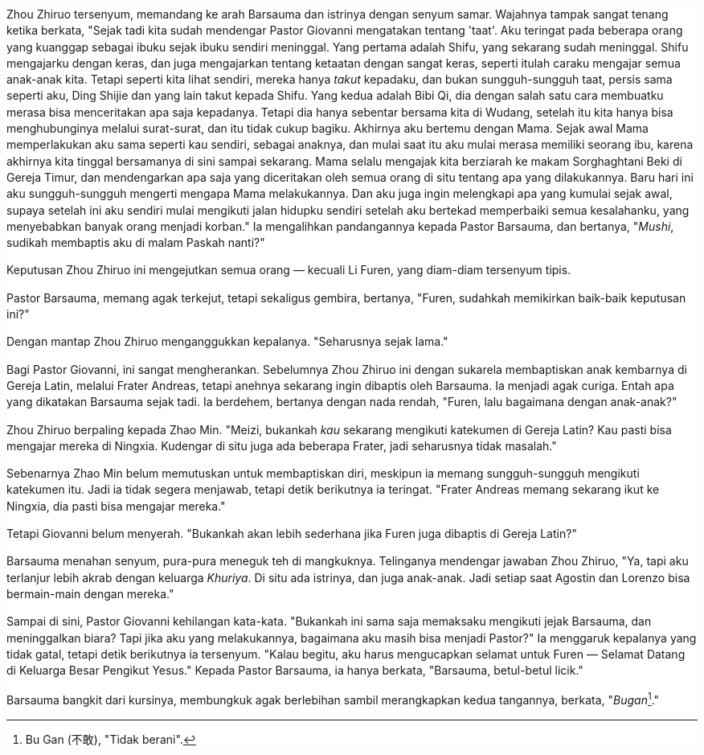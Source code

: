 Zhou Zhiruo tersenyum, memandang ke arah Barsauma dan istrinya dengan senyum samar. Wajahnya tampak sangat tenang ketika berkata, "Sejak tadi kita sudah mendengar Pastor Giovanni mengatakan tentang 'taat'. Aku teringat pada beberapa orang yang kuanggap sebagai ibuku sejak ibuku sendiri meninggal. Yang pertama adalah Shifu, yang sekarang sudah meninggal. Shifu mengajarku dengan keras, dan juga mengajarkan tentang ketaatan dengan sangat keras, seperti itulah caraku mengajar semua anak-anak kita. Tetapi seperti kita lihat sendiri, mereka hanya *takut* kepadaku, dan bukan sungguh-sungguh taat, persis sama seperti aku, Ding Shijie dan yang lain takut kepada Shifu. Yang kedua adalah Bibi Qi, dia dengan salah satu cara membuatku merasa bisa menceritakan apa saja kepadanya. Tetapi dia hanya sebentar bersama kita di Wudang, setelah itu kita hanya bisa menghubunginya melalui surat-surat, dan itu tidak cukup bagiku. Akhirnya aku bertemu dengan Mama. Sejak awal Mama memperlakukan aku sama seperti kau sendiri, sebagai anaknya, dan mulai saat itu aku mulai merasa memiliki seorang ibu, karena akhirnya kita tinggal bersamanya di sini sampai sekarang. Mama selalu mengajak kita berziarah ke makam Sorghaghtani Beki di Gereja Timur, dan mendengarkan apa saja yang diceritakan oleh semua orang di situ tentang apa yang dilakukannya. Baru hari ini aku sungguh-sungguh mengerti mengapa Mama melakukannya. Dan aku juga ingin melengkapi apa yang kumulai sejak awal, supaya setelah ini aku sendiri mulai mengikuti jalan hidupku sendiri setelah aku bertekad memperbaiki semua kesalahanku, yang menyebabkan banyak orang menjadi korban." Ia mengalihkan pandangannya kepada Pastor Barsauma, dan bertanya, "*Mushi*, sudikah membaptis aku di malam Paskah nanti?"

Keputusan Zhou Zhiruo ini mengejutkan semua orang — kecuali Li Furen, yang diam-diam tersenyum tipis.

Pastor Barsauma, memang agak terkejut, tetapi sekaligus gembira, bertanya, "Furen, sudahkah memikirkan baik-baik keputusan ini?"

Dengan mantap Zhou Zhiruo menganggukkan kepalanya. "Seharusnya sejak lama."

Bagi Pastor Giovanni, ini sangat mengherankan. Sebelumnya Zhou Zhiruo ini dengan sukarela membaptiskan anak kembarnya di Gereja Latin, melalui Frater Andreas, tetapi anehnya sekarang ingin dibaptis oleh Barsauma. Ia menjadi agak curiga. Entah apa yang dikatakan Barsauma sejak tadi. Ia berdehem, bertanya dengan nada rendah, "Furen, lalu bagaimana dengan anak-anak?"

Zhou Zhiruo berpaling kepada Zhao Min. "Meizi, bukankah *kau* sekarang mengikuti katekumen di Gereja Latin? Kau pasti bisa mengajar mereka di Ningxia. Kudengar di situ juga ada beberapa Frater, jadi seharusnya tidak masalah."

Sebenarnya Zhao Min belum memutuskan untuk membaptiskan diri, meskipun ia memang sungguh-sungguh mengikuti katekumen itu. Jadi ia tidak segera menjawab, tetapi detik berikutnya ia teringat. "Frater Andreas memang sekarang ikut ke Ningxia, dia pasti bisa mengajar mereka."

Tetapi Giovanni belum menyerah. "Bukankah akan lebih sederhana jika Furen juga dibaptis di Gereja Latin?"

Barsauma menahan senyum, pura-pura meneguk teh di mangkuknya. Telinganya mendengar jawaban Zhou Zhiruo, "Ya, tapi aku terlanjur lebih akrab dengan keluarga *Khuriya*. Di situ ada istrinya, dan juga anak-anak. Jadi setiap saat Agostin dan Lorenzo bisa bermain-main dengan mereka."

Sampai di sini, Pastor Giovanni kehilangan kata-kata. "Bukankah ini sama saja memaksaku mengikuti jejak Barsauma, dan meninggalkan biara? Tapi jika aku yang melakukannya, bagaimana aku masih bisa menjadi Pastor?" Ia menggaruk kepalanya yang tidak gatal, tetapi detik berikutnya ia tersenyum. "Kalau begitu, aku harus mengucapkan selamat untuk Furen — Selamat Datang di Keluarga Besar Pengikut Yesus." Kepada Pastor Barsauma, ia hanya berkata, "Barsauma, betul-betul licik."

[^bugan]: Bu Gan (不敢), "Tidak berani".

Barsauma bangkit dari kursinya, membungkuk agak berlebihan sambil merangkapkan kedua tangannya, berkata, "*Bugan*[^bugan]."


[^gui]: Gui (鬼) dalam bahasa mandarin berarti 'Hantu'. Tetapi nama Mao Gui (毛貴) berarti 'mahal', yang diucapkan dengan cara berbeda.
[^laolao]: Laolao (姥姥) adalah sebutan bagi nenek dari pihak ibu yang umumnya digunakan di wilayah utara. Wai Zumu (外祖母) atau Waipo (外婆) lebih umum digunakan di selatan.
[^ying]: Ying (赢) = 'menang'.
[^wu]: Wu (武) = 'Ilmu perang' atau 'Ilmu silat'.
[^ying2]: Ying (應 atau 应) berdiri sendiri berarti 'jawaban' atau 'respons'. Jika digunakan sebagai nama Ziying (子應) akan bermakna 'dikerjakan sendiri', yang bisa dimaknai 'anak yang mandiri'. Kedua karakter ini bunyinya agak lain.
[^min]: Min (敏) = 'sensitif' atau 'peka'.
[^sorghaghtani-beki]: Xian Yi Zhuang Sheng Huang Hou (顯懿莊聖皇后) adalah gelar kehormatan bagi Sorghaghtani Beki, ibu kandung Kubilai Khan, setelah kematiannya.
[^chabi]: Zhaorui Shunsheng Huanghou (昭睿順聖皇后) adalah gelar kehormatan bagi permaisuri Kubilai Khan, Chabi, setelah kematiannya.
[^gereja-timur]: Jing Jiao (景教) adalah Gereja Nestorian atau Gereja Timur. Di Indonesia lebih dikenal sebagai Gereja Ortodoks Timur, atau 'Gereje Katolik Ortodoks'. Seringkali juga disebut sebagai Gereja Nestorian, dan disalahartikan sebagai penganut Nestorianisme. Dalam bahasa Mongolia semuanya dianggap sama, yaitu Arka′un atau Erke′un.
[^die]: Die (爹) adalah panggilan akrab seorang anak kepada ayah mereka di wilayah utara. 
[^wugong]: Wu Gong (武功) = Ilmu silat atau kungfu.
[^niang]: Niang (娘) adalah panggilan akrab seorang anak kepada ibunya, yang umum digunakan di wilayah utara.
[^han-jiang]: Han Jiang (漢江 atau 汉江) atau Han Shui (漢水 atau 汉水) adalah nama Sungai Han. Karakter yang digambar Zihan adalah 漢.
[^laonu]: Lao Nu (老女) dalam konteks ini bisa diterjemahkan menjadi 'Perempuan tua ini'.
[^inosensius-vi]: Innocentius VI adalah Paus yang berkuasa sejak 18 Desember 1352 sampai ia meninggal, yaitu 12 September 1362. di usianya yang ke-79 atau 80. Di Indonesia, gelarnya lebih sering ditulis Paus Inosensius VI.
[^jiao]: Jiao (餃) adalah pangsit dalam bahasa mandarin.
[^ruoshui]: Ruo Shui (弱水) atau Hei Shui (黑水) adalah nama sungai di Ganzhou, yang secara literal berarti 'Sungai Hitam'. Sungai ini juga disebut Sungai Ejina (額濟納河 atau 额济纳河).
[^alopen]: Alopen (阿羅本) adalah misionaris Gereja Timur yang berasal dari berkarya di era Dinasti Tang.
[^jingjiao-jindian]: Jing Jiao Jing Dian (景教經典) adalah kumpulan tulisan mengenai pekerjaan misionaris Gereje Timur di era Dinasti Tang yang bernama Alopen, seorang Uskup dari Mesopotamia.
[^jingjing]: Jing Jing (景淨) atau Adam, adalah seorang biarawan Gereja Timur yang lahir dan dibesarkan di Dinasti Tang. Ayahnya adalah Yazedbozid, atau Yisi (伊斯), seorang Syria yang ikut serta dalam peperangan melawan Pemberontakan An Lushan.
[^jingjiao]: Jing Jiao (景教) adalah sebutan bagi agama Kristen dari Gereja Timur, yang seringkali disebut sebagai 'Gereja Nestorian', dan disalahartikan sebagai penganut Nestorianisme.
[^mao]: Mao (帽) = topi.
[^toortsog]: Topi yang dimaksud itu disebut *toortsog* dalam bahasa Mongolia. Menurut adat istiadat Mongolia, topi itu memang hanya untuk anak perempuan, jadi Lu Xian menganggapnya istimewa, karena hanya Alessandra sendiri anak perempuan dalam keluarga itu.
[^honghao]: Hong Hao adalah seorang diplomat dari Dinasti Song.
[^erzong-jing]: Erzong Jing (二宗经) adalah teks yang ditulis oleh pelopor ajaran Manikeisme, atau Ming Jiao, yaitu Mani. Aslinya ditulis dalam bahasa Persia Kuno, berjudul *Shabuhragan*. Tentunya sudah diterjemahkan ke dalam bahasa Han.